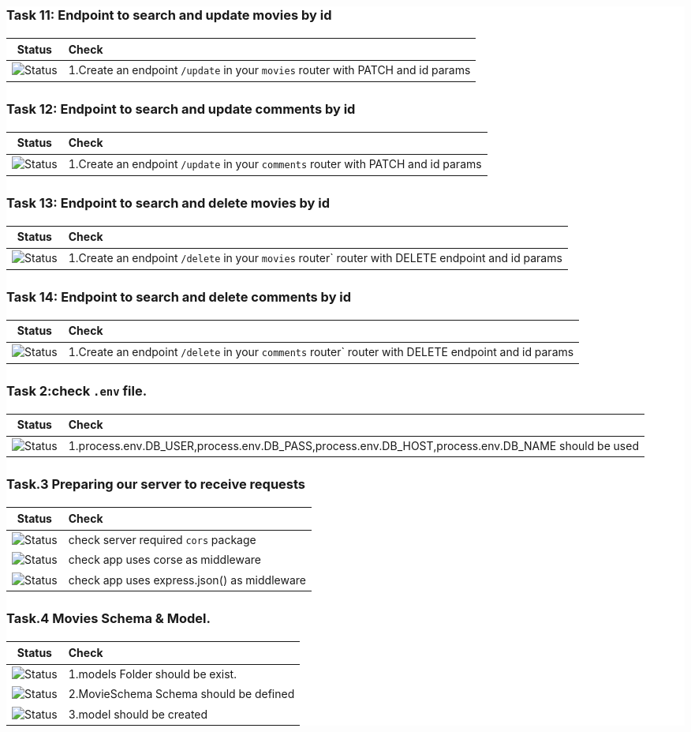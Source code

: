 ### Task 11: Endpoint to search and update movies by id

|                 Status                  | Check                                                                                    |
| :-------------------------------------: | :--------------------------------------------------------------------------------------- |
| ![Status](../../blob/badges/.github/badges/autograding-solution/status3.svg) | 1.Create an endpoint `/update` in your `movies` router with PATCH and id params |

### Task 12: Endpoint to search and update comments by id

|                 Status                  | Check                                                                                    |
| :-------------------------------------: | :--------------------------------------------------------------------------------------- |
| ![Status](../../blob/badges/.github/badges/autograding-solution/status4.svg) | 1.Create an endpoint `/update` in your `comments` router with PATCH and id params |

### Task 13: Endpoint to search and delete movies by id

|                 Status                  | Check                                                                                    |
| :-------------------------------------: | :--------------------------------------------------------------------------------------- |
| ![Status](../../blob/badges/.github/badges/autograding-solution/status5.svg) | 1.Create an endpoint `/delete` in your `movies` router` router with DELETE endpoint and id params |

### Task 14: Endpoint to search and delete comments by id

|                 Status                  | Check                                                                                    |
| :-------------------------------------: | :--------------------------------------------------------------------------------------- |
| ![Status](../../blob/badges/.github/badges/autograding-solution/status6.svg) | 1.Create an endpoint `/delete` in your `comments` router` router with DELETE endpoint and id params |

### Task 2:check `.env` file.

|                 Status                  | Check                                                                                    |
| :-------------------------------------: | :--------------------------------------------------------------------------------------- |
| ![Status](../../blob/badges/.github/badges/autograding-solution/status7.svg) | 1.process.env.DB_USER,process.env.DB_PASS,process.env.DB_HOST,process.env.DB_NAME should be used |

### Task.3 Preparing our server to receive requests

|                 Status                  | Check                                                                                    |
| :-------------------------------------: | :--------------------------------------------------------------------------------------- |
| ![Status](../../blob/badges/.github/badges/autograding-solution/status8.svg) | check  server required `cors` package |
| ![Status](../../blob/badges/.github/badges/autograding-solution/status9.svg) | check app uses corse as middleware |
| ![Status](../../blob/badges/.github/badges/autograding-solution/status10.svg) | check app uses express.json() as middleware |

### Task.4 Movies Schema & Model.

|                 Status                  | Check                                                                                    |
| :-------------------------------------: | :--------------------------------------------------------------------------------------- |
| ![Status](../../blob/badges/.github/badges/autograding-solution/status11.svg) | 1.models Folder should be exist. |
| ![Status](../../blob/badges/.github/badges/autograding-solution/status12.svg) | 2.MovieSchema Schema should be defined |
| ![Status](../../blob/badges/.github/badges/autograding-solution/status13.svg) | 3.model should be created |
